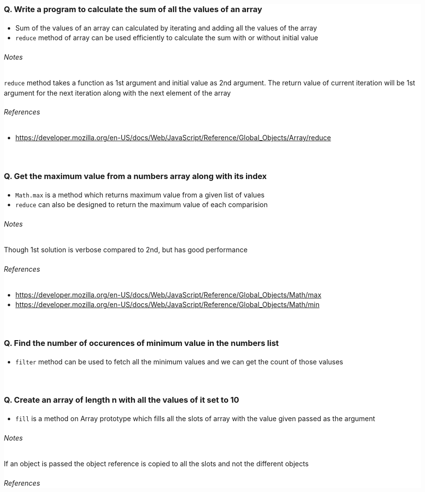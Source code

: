 ### Q. Write a program to calculate the sum of all the values of an array

- Sum of the values of an array can calculated by iterating and adding all the values of the array
- `reduce` method of array can be used efficiently to calculate the sum with or without initial value

###### Notes

`reduce` method takes a function as 1st argument and initial value as 2nd argument. The return value of current iteration will be 1st argument for the next iteration along with the next element of the array

###### References

- https://developer.mozilla.org/en-US/docs/Web/JavaScript/Reference/Global_Objects/Array/reduce

<br />

### Q. Get the maximum value from a numbers array along with its index

- `Math.max` is a method which returns maximum value from a given list of values
- `reduce` can also be designed to return the maximum value of each comparision

###### Notes

Though 1st solution is verbose compared to 2nd, but has good performance

###### References

- https://developer.mozilla.org/en-US/docs/Web/JavaScript/Reference/Global_Objects/Math/max
- https://developer.mozilla.org/en-US/docs/Web/JavaScript/Reference/Global_Objects/Math/min

<br />

### Q. Find the number of occurences of minimum value in the numbers list

- `filter` method can be used to fetch all the minimum values and we can get the count of those valuses

<br />

### Q. Create an array of length n with all the values of it set to 10

- `fill` is a method on Array prototype which fills all the slots of array with the value given passed as the argument

###### Notes

If an object is passed the object reference is copied to all the slots and not the different objects

###### References
